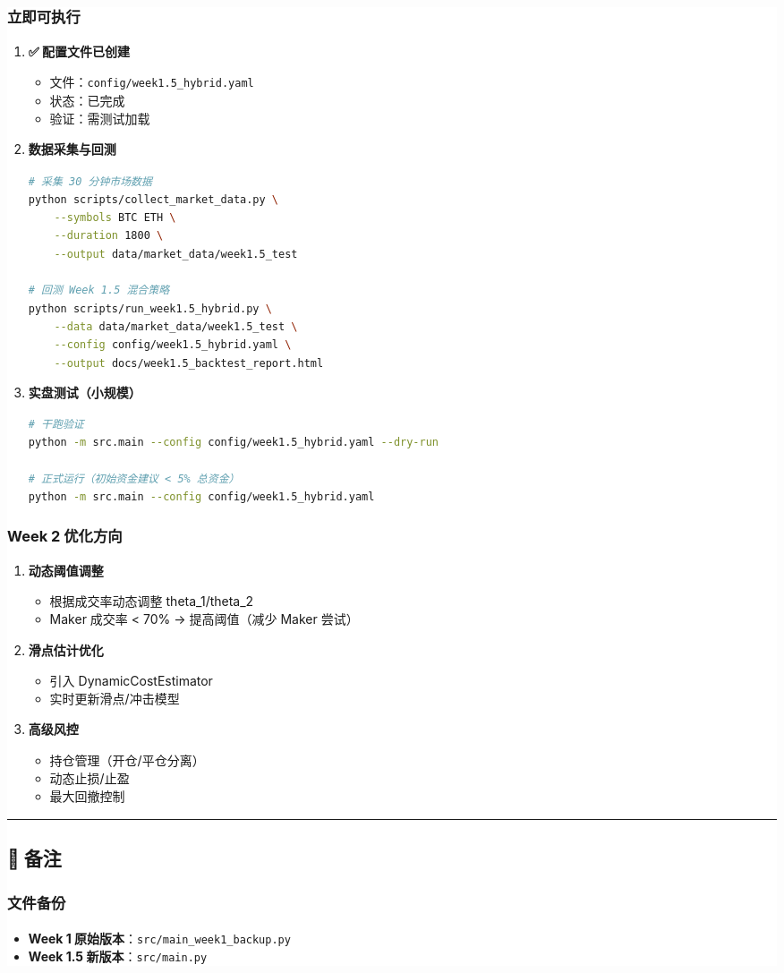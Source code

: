 ### 立即可执行

1. **✅ 配置文件已创建**
   - 文件：`config/week1.5_hybrid.yaml`
   - 状态：已完成
   - 验证：需测试加载

2. **数据采集与回测**
   ```bash
   # 采集 30 分钟市场数据
   python scripts/collect_market_data.py \
       --symbols BTC ETH \
       --duration 1800 \
       --output data/market_data/week1.5_test

   # 回测 Week 1.5 混合策略
   python scripts/run_week1.5_hybrid.py \
       --data data/market_data/week1.5_test \
       --config config/week1.5_hybrid.yaml \
       --output docs/week1.5_backtest_report.html
   ```

3. **实盘测试（小规模）**
   ```bash
   # 干跑验证
   python -m src.main --config config/week1.5_hybrid.yaml --dry-run

   # 正式运行（初始资金建议 < 5% 总资金）
   python -m src.main --config config/week1.5_hybrid.yaml
   ```

### Week 2 优化方向

1. **动态阈值调整**
   - 根据成交率动态调整 theta_1/theta_2
   - Maker 成交率 < 70% → 提高阈值（减少 Maker 尝试）

2. **滑点估计优化**
   - 引入 DynamicCostEstimator
   - 实时更新滑点/冲击模型

3. **高级风控**
   - 持仓管理（开仓/平仓分离）
   - 动态止损/止盈
   - 最大回撤控制

---

## 📝 备注

### 文件备份

- **Week 1 原始版本**：`src/main_week1_backup.py`
- **Week 1.5 新版本**：`src/main.py`
